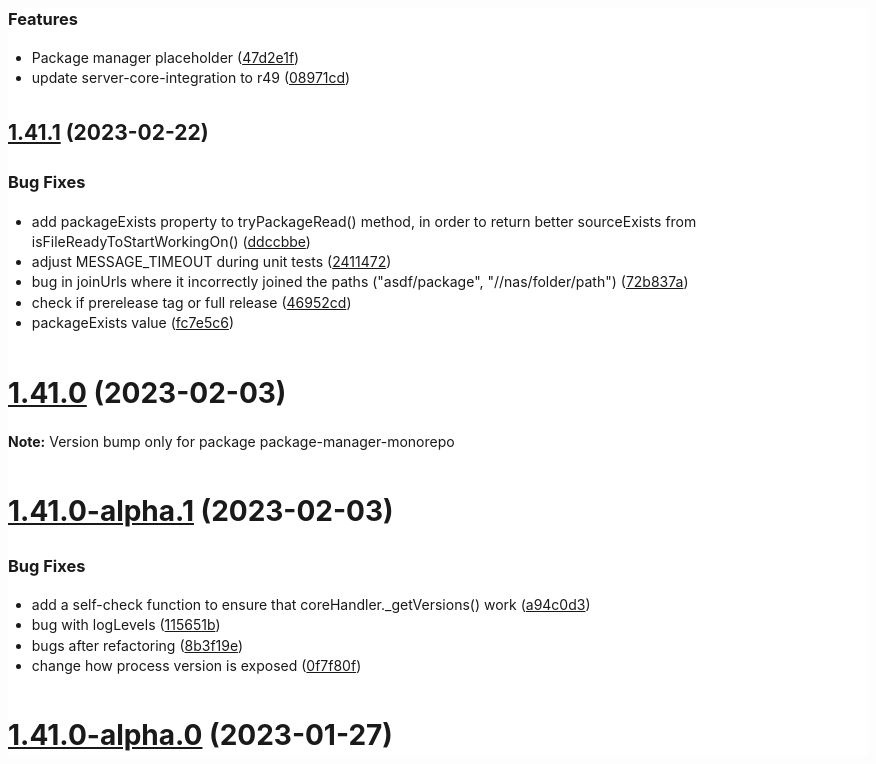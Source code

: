 ### Features

- Package manager placeholder ([47d2e1f](https://github.com/nrkno/tv-automation-package-manager/commit/47d2e1f64ffe90fe7a5fe967e83bca0befb66471))
- update server-core-integration to r49 ([08971cd](https://github.com/nrkno/tv-automation-package-manager/commit/08971cdfdec18550afc06d0c5f043b7dd3af3e0f))

## [1.41.1](https://github.com/nrkno/tv-automation-package-manager/compare/v1.41.0...v1.41.1) (2023-02-22)

### Bug Fixes

- add packageExists property to tryPackageRead() method, in order to return better sourceExists from isFileReadyToStartWorkingOn() ([ddccbbe](https://github.com/nrkno/tv-automation-package-manager/commit/ddccbbef9d7c00340cb746ad8e2645e143ea6de9))
- adjust MESSAGE_TIMEOUT during unit tests ([2411472](https://github.com/nrkno/tv-automation-package-manager/commit/2411472811f39835985d3d86c7950d12be077b5c))
- bug in joinUrls where it incorrectly joined the paths ("asdf/package", "//nas/folder/path") ([72b837a](https://github.com/nrkno/tv-automation-package-manager/commit/72b837acebae1eb3140400226fdcc58d91169d15))
- check if prerelease tag or full release ([46952cd](https://github.com/nrkno/tv-automation-package-manager/commit/46952cda167156214135d845a71455b914d8b8ff))
- packageExists value ([fc7e5c6](https://github.com/nrkno/tv-automation-package-manager/commit/fc7e5c6275eefcca86c9c4c124d9fc5bd7b809fa))

# [1.41.0](https://github.com/nrkno/tv-automation-package-manager/compare/v1.41.0-alpha.1...v1.41.0) (2023-02-03)

**Note:** Version bump only for package package-manager-monorepo

# [1.41.0-alpha.1](https://github.com/nrkno/tv-automation-package-manager/compare/v1.41.0-alpha.0...v1.41.0-alpha.1) (2023-02-03)

### Bug Fixes

- add a self-check function to ensure that coreHandler.\_getVersions() work ([a94c0d3](https://github.com/nrkno/tv-automation-package-manager/commit/a94c0d3ede14903dc7a031447b74d6540b35e51c))
- bug with logLevels ([115651b](https://github.com/nrkno/tv-automation-package-manager/commit/115651b5a4a1b2b33de3887a2971f76e2b2abe11))
- bugs after refactoring ([8b3f19e](https://github.com/nrkno/tv-automation-package-manager/commit/8b3f19e347a432ddec3cb7d73d03b22d08e1330a))
- change how process version is exposed ([0f7f80f](https://github.com/nrkno/tv-automation-package-manager/commit/0f7f80f2ebe58e0b28a93982b0064937572228ba))

# [1.41.0-alpha.0](https://github.com/nrkno/tv-automation-package-manager/compare/v1.40.2...v1.41.0-alpha.0) (2023-01-27)
